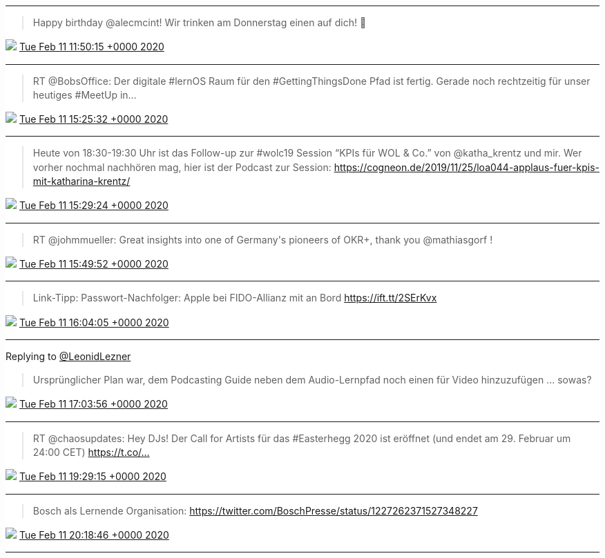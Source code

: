 ----

> Happy birthday @alecmcint! Wir trinken am Donnerstag einen auf dich! 🥂

<img src="media/tweet.ico" width="12" /> [Tue Feb 11 11:50:15 +0000 2020](https://twitter.com/SimonDueckert/status/1227198156863156224)

----

> RT @BobsOffice: Der digitale #lernOS Raum für den #GettingThingsDone Pfad ist fertig. Gerade noch rechtzeitig für unser heutiges #MeetUp in…

<img src="media/tweet.ico" width="12" /> [Tue Feb 11 15:25:32 +0000 2020](https://twitter.com/SimonDueckert/status/1227252333232431104)

----

> Heute von 18:30-19:30 Uhr ist das Follow-up zur #wolc19 Session “KPIs für WOL &amp; Co.” von @katha_krentz und mir. Wer vorher nochmal nachhören mag, hier ist der Podcast zur Session: https://cogneon.de/2019/11/25/loa044-applaus-fuer-kpis-mit-katharina-krentz/

<img src="media/tweet.ico" width="12" /> [Tue Feb 11 15:29:24 +0000 2020](https://twitter.com/SimonDueckert/status/1227253305723752448)

----

> RT @johmmueller: Great insights into one of Germany's pioneers of OKR+, thank you @mathiasgorf !

<img src="media/tweet.ico" width="12" /> [Tue Feb 11 15:49:52 +0000 2020](https://twitter.com/SimonDueckert/status/1227258457704878081)

----

> Link-Tipp: Passwort-Nachfolger: Apple bei FIDO-Allianz mit an Bord https://ift.tt/2SErKvx

<img src="media/tweet.ico" width="12" /> [Tue Feb 11 16:04:05 +0000 2020](https://twitter.com/SimonDueckert/status/1227262034405994498)

----

Replying to [@LeonidLezner](https://twitter.com/LeonidLezner/status/1227265149440024577)

> Ursprünglicher Plan war, dem Podcasting Guide neben dem Audio-Lernpfad noch einen für Video hinzuzufügen ... sowas?

<img src="media/tweet.ico" width="12" /> [Tue Feb 11 17:03:56 +0000 2020](https://twitter.com/SimonDueckert/status/1227277099486056455)

----

> RT @chaosupdates: Hey DJs! Der Call for Artists für das #Easterhegg 2020 ist eröffnet (und endet am 29. Februar um 24:00 CET) https://t.co/…

<img src="media/tweet.ico" width="12" /> [Tue Feb 11 19:29:15 +0000 2020](https://twitter.com/SimonDueckert/status/1227313666946686983)

----

> Bosch als Lernende Organisation: https://twitter.com/BoschPresse/status/1227262371527348227

<img src="media/tweet.ico" width="12" /> [Tue Feb 11 20:18:46 +0000 2020](https://twitter.com/SimonDueckert/status/1227326130497212422)

----
